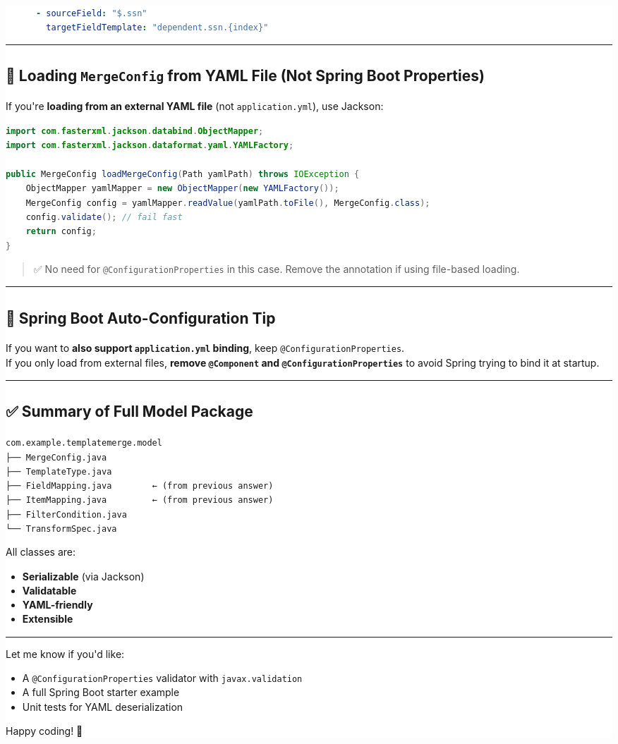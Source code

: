 ```yaml
      - sourceField: "$.ssn"
        targetFieldTemplate: "dependent.ssn.{index}"
```

---

## 🧪 Loading `MergeConfig` from YAML File (Not Spring Boot Properties)

If you're **loading from an external YAML file** (not `application.yml`), use Jackson:

```java
import com.fasterxml.jackson.databind.ObjectMapper;
import com.fasterxml.jackson.dataformat.yaml.YAMLFactory;

public MergeConfig loadMergeConfig(Path yamlPath) throws IOException {
    ObjectMapper yamlMapper = new ObjectMapper(new YAMLFactory());
    MergeConfig config = yamlMapper.readValue(yamlPath.toFile(), MergeConfig.class);
    config.validate(); // fail fast
    return config;
}
```

> ✅ No need for `@ConfigurationProperties` in this case. Remove the annotation if using file-based loading.

---

## 🧩 Spring Boot Auto-Configuration Tip

If you want to **also support `application.yml` binding**, keep `@ConfigurationProperties`.  
If you only load from external files, **remove `@Component` and `@ConfigurationProperties`** to avoid Spring trying to bind it at startup.

---

## ✅ Summary of Full Model Package

```
com.example.templatemerge.model
├── MergeConfig.java
├── TemplateType.java
├── FieldMapping.java        ← (from previous answer)
├── ItemMapping.java         ← (from previous answer)
├── FilterCondition.java
└── TransformSpec.java
```

All classes are:
- **Serializable** (via Jackson)
- **Validatable**
- **YAML-friendly**
- **Extensible**

---

Let me know if you'd like:
- A `@ConfigurationProperties` validator with `javax.validation`
- A full Spring Boot starter example
- Unit tests for YAML deserialization

Happy coding! 🚀